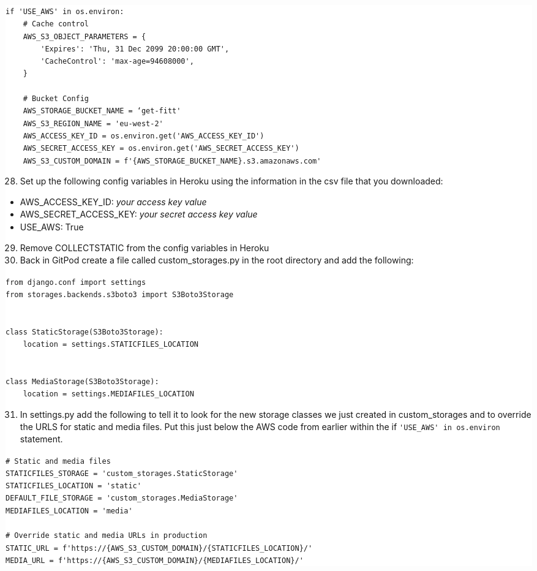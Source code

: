 ```
if 'USE_AWS' in os.environ:
    # Cache control
    AWS_S3_OBJECT_PARAMETERS = {
        'Expires': 'Thu, 31 Dec 2099 20:00:00 GMT',
        'CacheControl': 'max-age=94608000',
    }

    # Bucket Config
    AWS_STORAGE_BUCKET_NAME = ‘get-fitt'
    AWS_S3_REGION_NAME = 'eu-west-2'
    AWS_ACCESS_KEY_ID = os.environ.get('AWS_ACCESS_KEY_ID')
    AWS_SECRET_ACCESS_KEY = os.environ.get('AWS_SECRET_ACCESS_KEY')
    AWS_S3_CUSTOM_DOMAIN = f'{AWS_STORAGE_BUCKET_NAME}.s3.amazonaws.com'
```
28. Set up the following config variables in Heroku using the information in the csv file that you downloaded:
  - AWS_ACCESS_KEY_ID: *your access key value*
  - AWS_SECRET_ACCESS_KEY: *your secret access key value*
  - USE_AWS: True
29. Remove COLLECTSTATIC from the config variables in Heroku
30. Back in GitPod create a file called custom_storages.py in the root directory and add the following:

```
from django.conf import settings
from storages.backends.s3boto3 import S3Boto3Storage


class StaticStorage(S3Boto3Storage):
    location = settings.STATICFILES_LOCATION


class MediaStorage(S3Boto3Storage):
    location = settings.MEDIAFILES_LOCATION

```

31. In settings.py add the following to tell it to look for the new storage classes we just created in custom_storages and to override the URLS for static and media files. Put this just below the AWS code from earlier within the if `'USE_AWS' in os.environ` statement.

```
# Static and media files
STATICFILES_STORAGE = 'custom_storages.StaticStorage'
STATICFILES_LOCATION = 'static'
DEFAULT_FILE_STORAGE = 'custom_storages.MediaStorage'
MEDIAFILES_LOCATION = 'media'

# Override static and media URLs in production
STATIC_URL = f'https://{AWS_S3_CUSTOM_DOMAIN}/{STATICFILES_LOCATION}/'
MEDIA_URL = f'https://{AWS_S3_CUSTOM_DOMAIN}/{MEDIAFILES_LOCATION}/'

```
